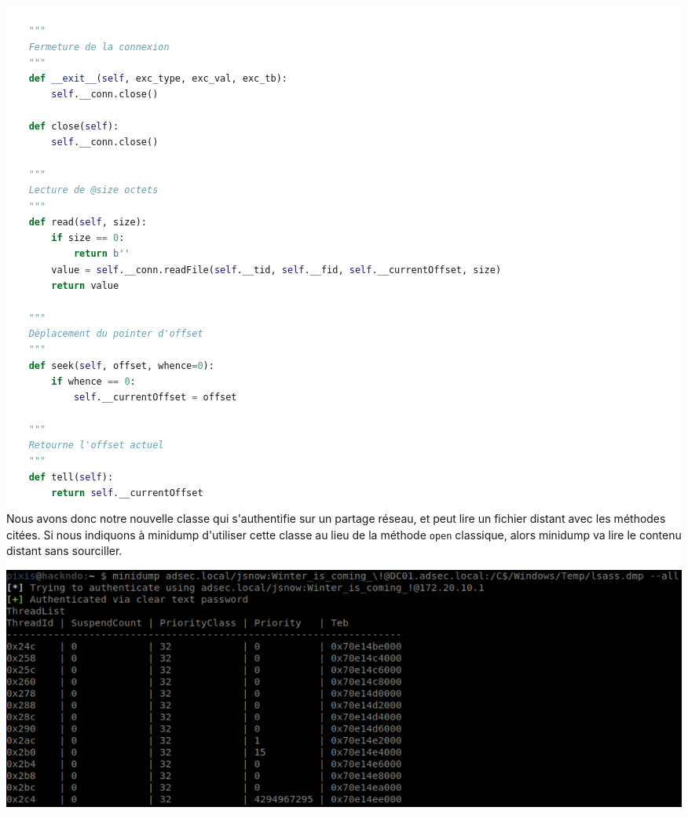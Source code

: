 ```python

    """
    Fermeture de la connexion
    """
    def __exit__(self, exc_type, exc_val, exc_tb):
        self.__conn.close()
    
    def close(self):
        self.__conn.close()

    """
    Lecture de @size octets
    """
    def read(self, size):
        if size == 0:
            return b''
        value = self.__conn.readFile(self.__tid, self.__fid, self.__currentOffset, size)
        return value

    """
    Déplacement du pointer d'offset
    """
    def seek(self, offset, whence=0):
        if whence == 0:
            self.__currentOffset = offset

    """
    Retourne l'offset actuel
    """
    def tell(self):
        return self.__currentOffset
```

Nous avons donc notre nouvelle classe qui s'authentifie sur un partage réseau, et peut lire un fichier distant avec les méthodes citées. Si nous indiquons à minidump d'utiliser cette classe au lieu de la méthode `open` classique, alors minidump va lire le contenu distant sans sourciller.

[![Remote Minidump](/assets/uploads/2019/11/minidump_patched.png)](/assets/uploads/2019/11/minidump_patched.png)
